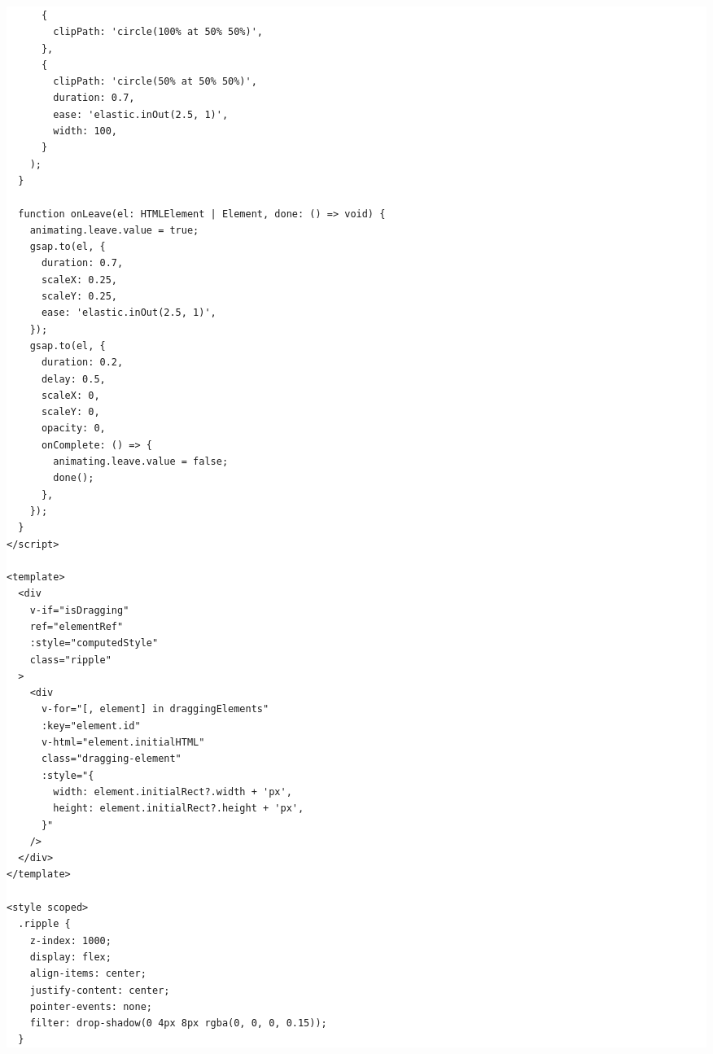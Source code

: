```vue
      {
        clipPath: 'circle(100% at 50% 50%)',
      },
      {
        clipPath: 'circle(50% at 50% 50%)',
        duration: 0.7,
        ease: 'elastic.inOut(2.5, 1)',
        width: 100,
      }
    );
  }

  function onLeave(el: HTMLElement | Element, done: () => void) {
    animating.leave.value = true;
    gsap.to(el, {
      duration: 0.7,
      scaleX: 0.25,
      scaleY: 0.25,
      ease: 'elastic.inOut(2.5, 1)',
    });
    gsap.to(el, {
      duration: 0.2,
      delay: 0.5,
      scaleX: 0,
      scaleY: 0,
      opacity: 0,
      onComplete: () => {
        animating.leave.value = false;
        done();
      },
    });
  }
</script>

<template>
  <div
    v-if="isDragging"
    ref="elementRef"
    :style="computedStyle"
    class="ripple"
  >
    <div
      v-for="[, element] in draggingElements"
      :key="element.id"
      v-html="element.initialHTML"
      class="dragging-element"
      :style="{
        width: element.initialRect?.width + 'px',
        height: element.initialRect?.height + 'px',
      }"
    />
  </div>
</template>

<style scoped>
  .ripple {
    z-index: 1000;
    display: flex;
    align-items: center;
    justify-content: center;
    pointer-events: none;
    filter: drop-shadow(0 4px 8px rgba(0, 0, 0, 0.15));
  }
```